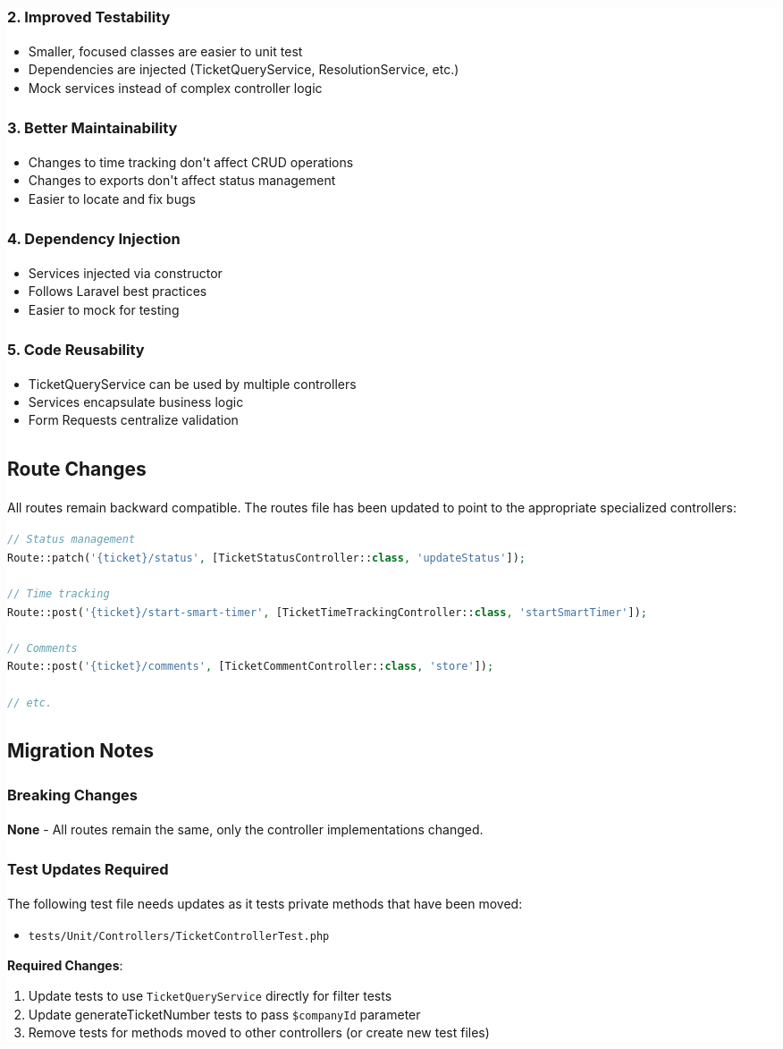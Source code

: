 ### 2. **Improved Testability**
- Smaller, focused classes are easier to unit test
- Dependencies are injected (TicketQueryService, ResolutionService, etc.)
- Mock services instead of complex controller logic

### 3. **Better Maintainability**
- Changes to time tracking don't affect CRUD operations
- Changes to exports don't affect status management
- Easier to locate and fix bugs

### 4. **Dependency Injection**
- Services injected via constructor
- Follows Laravel best practices
- Easier to mock for testing

### 5. **Code Reusability**
- TicketQueryService can be used by multiple controllers
- Services encapsulate business logic
- Form Requests centralize validation

## Route Changes

All routes remain backward compatible. The routes file has been updated to point to the appropriate specialized controllers:

```php
// Status management
Route::patch('{ticket}/status', [TicketStatusController::class, 'updateStatus']);

// Time tracking
Route::post('{ticket}/start-smart-timer', [TicketTimeTrackingController::class, 'startSmartTimer']);

// Comments
Route::post('{ticket}/comments', [TicketCommentController::class, 'store']);

// etc.
```

## Migration Notes

### Breaking Changes
**None** - All routes remain the same, only the controller implementations changed.

### Test Updates Required
The following test file needs updates as it tests private methods that have been moved:
- `tests/Unit/Controllers/TicketControllerTest.php`

**Required Changes**:
1. Update tests to use `TicketQueryService` directly for filter tests
2. Update generateTicketNumber tests to pass `$companyId` parameter
3. Remove tests for methods moved to other controllers (or create new test files)
